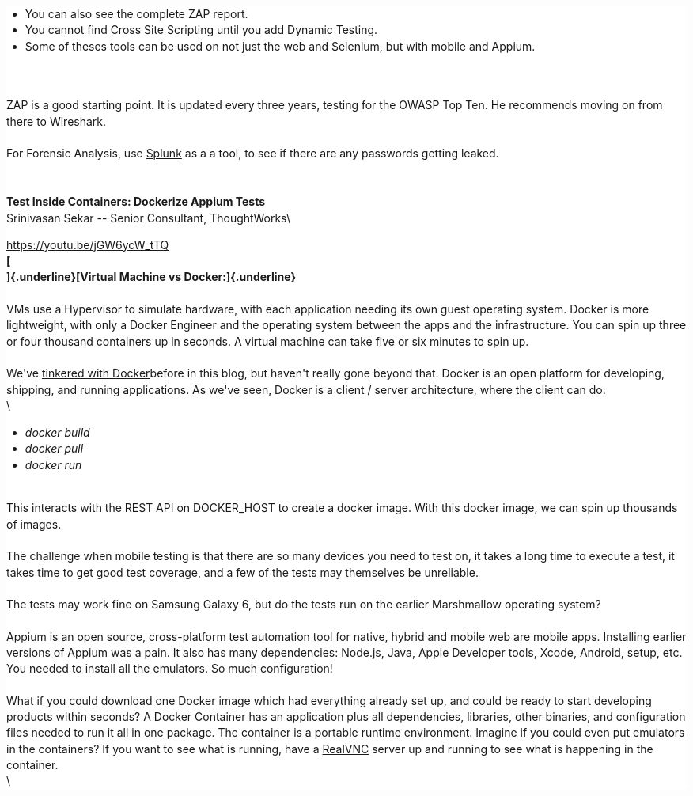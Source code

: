 -   You can also see the complete ZAP report.
-   You cannot find Cross Site Scripting until you add Dynamic Testing.
-   Some of theses tools can be used on not just the web and Selenium,
    but with mobile and Appium.

\
\
ZAP is a good starting point. It is updated every three years, testing
for the OWASP Top Ten. He recommends moving on from there to Wireshark.\
\
For Forensic Analysis, use [Splunk](https://www.splunk.com/) as a a
tool, to see if there are any passwords getting leaked.\
\
\
**Test Inside Containers: Dockerize Appium Tests**\
Srinivasan Sekar -- Senior Consultant, ThoughtWorks\

<https://youtu.be/jGW6ycW_tTQ>\
**[\
]{.underline}[Virtual Machine vs Docker:]{.underline}**\
\
VMs use a Hypervisor to simulate hardware, with each application needing
its own guest operating system. Docker is more lightweight, with only a
Docker Engineer and the operating system between the apps and the
infrastructure. You can spin up three or four thousand containers up in
seconds. A virtual machine can take five or six minutes to spin up.\
\
We've [tinkered with
Docker](http://www.tjmaher.com/search?q=docker)before in this blog, but
haven't really gone beyond that. Docker is an open platform for
developing, shipping, and running applications. As we've seen, Docker is
a client / server architecture, where the client can do:\
\

-   *docker build*
-   *docker pull*
-   *docker run*

\
This interacts with the REST API on DOCKER\_HOST to create a docker
image. With this docker image, we can spin up thousands of images.\
\
The challenge when mobile testing is that there are so many devices you
need to test on, it takes a long time to execute a test, it takes time
to get good test coverage, and a few of the tests may themselves be
unreliable.\
\
The tests may work fine on Samsung Galaxy 6, but do the tests run on the
earlier Marshmallow operating system?\
\
Appium is an open source, cross-platform test automation tool for
native, hybrid and mobile web are mobile apps. Installing earlier
versions of Appium was a pain. It also has many dependencies: Node.js,
Java, Apple Developer tools, Xcode, Android, setup, etc. You needed to
install all the emulators. So much configuration!\
\
What if you could download one Docker image which had everything already
set up, and could be ready to start developing products within seconds?
A Docker Container has an application plus all dependencies, libraries,
other binaries, and configuration files needed to run it all in one
package. The container is a portable runtime environment. Imagine if you
could even put emulators in the containers? If you want to see what is
running, have a [RealVNC](https://www.realvnc.com/) server up and
running to see what is happening in the container.\
\